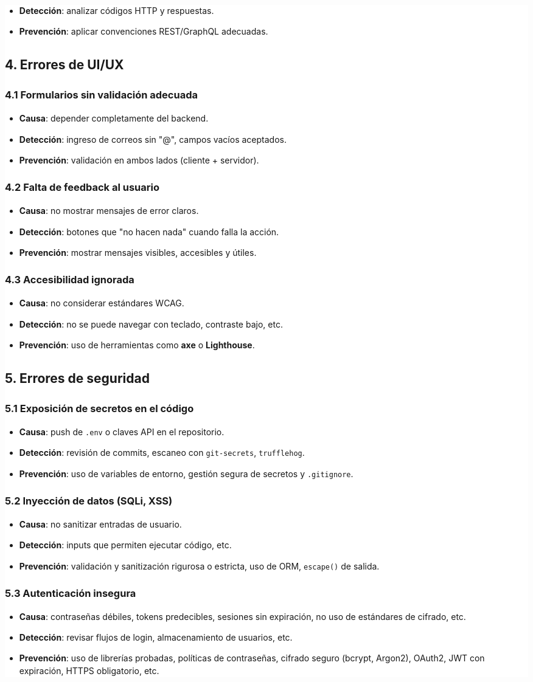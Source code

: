 - **Detección**: analizar códigos HTTP y respuestas.

- **Prevención**: aplicar convenciones REST/GraphQL adecuadas.

## 4. Errores de UI/UX

### 4.1 Formularios sin validación adecuada

- **Causa**: depender completamente del backend.

- **Detección**: ingreso de correos sin "@", campos vacíos aceptados.

- **Prevención**: validación en ambos lados (cliente + servidor).

### 4.2 Falta de feedback al usuario

- **Causa**: no mostrar mensajes de error claros.

- **Detección**: botones que "no hacen nada" cuando falla la acción.

- **Prevención**: mostrar mensajes visibles, accesibles y útiles.

### 4.3 Accesibilidad ignorada

- **Causa**: no considerar estándares WCAG.

- **Detección**: no se puede navegar con teclado, contraste bajo, etc.

- **Prevención**: uso de herramientas como **axe** o **Lighthouse**.

## 5. Errores de seguridad

### 5.1 Exposición de secretos en el código

- **Causa**: push de ``.env`` o claves API en el repositorio.

- **Detección**: revisión de commits, escaneo con ``git-secrets``, ``trufflehog``.

- **Prevención**: uso de variables de entorno, gestión segura de secretos y ``.gitignore``.

### 5.2 Inyección de datos (SQLi, XSS)

- **Causa**: no sanitizar entradas de usuario.

- **Detección**: inputs que permiten ejecutar código, etc.

- **Prevención**: validación y sanitización rigurosa o estricta, uso de ORM, ``escape()`` de salida.

### 5.3 Autenticación insegura

- **Causa**: contraseñas débiles, tokens predecibles, sesiones sin expiración, no uso de estándares de cifrado, etc.

- **Detección**: revisar flujos de login, almacenamiento de usuarios, etc.

- **Prevención**: uso de librerías probadas, políticas de contraseñas, cifrado seguro (bcrypt, Argon2), OAuth2, JWT con expiración, HTTPS obligatorio, etc.
